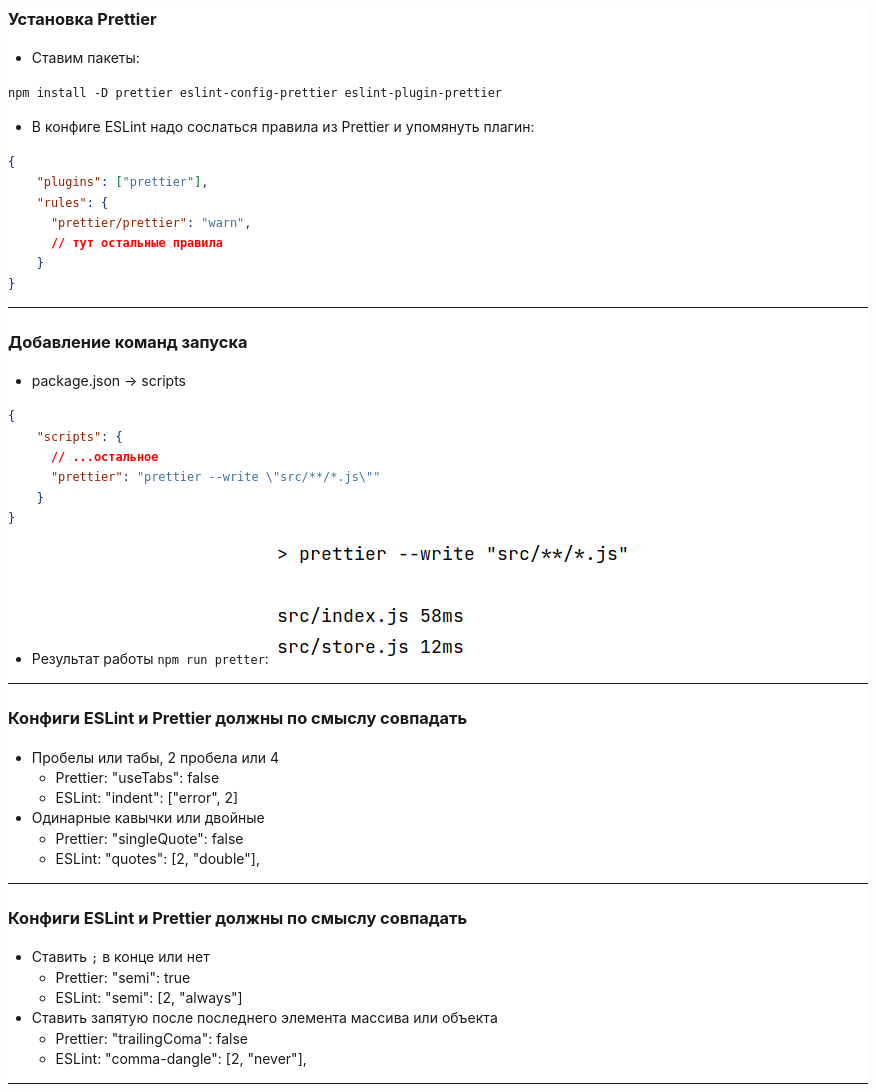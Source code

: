 ### Установка Prettier
* Ставим пакеты:
```shell
npm install -D prettier eslint-config-prettier eslint-plugin-prettier
```
* В конфиге ESLint надо сослаться правила из Prettier и упомянуть плагин:
```json
{
    "plugins": ["prettier"],
    "rules": {
      "prettier/prettier": "warn",
      // тут остальные правила
    }
}
```

---

### Добавление команд запуска
* package.json -> scripts
```json
{
    "scripts": {
      // ...остальное
      "prettier": "prettier --write \"src/**/*.js\""
    }
}
```
* Результат работы `npm run pretter`:
![npm run pretter](assets/eslint/prettier.png)
---

### Конфиги ESLint и Prettier должны по смыслу совпадать
* Пробелы или табы, 2 пробела или 4
  * Prettier: "useTabs": false
  * ESLint: "indent": ["error", 2]
* Одинарные кавычки или двойные
  * Prettier: "singleQuote": false
  * ESLint: "quotes": [2, "double"],

---

### Конфиги ESLint и Prettier должны по смыслу совпадать
* Ставить `;` в конце или нет
  * Prettier: "semi": true
  * ESLint: "semi": [2, "always"]
* Ставить запятую после последнего элемента массива или объекта
  * Prettier: "trailingComa": false
  * ESLint: "comma-dangle": [2, "never"],
---
